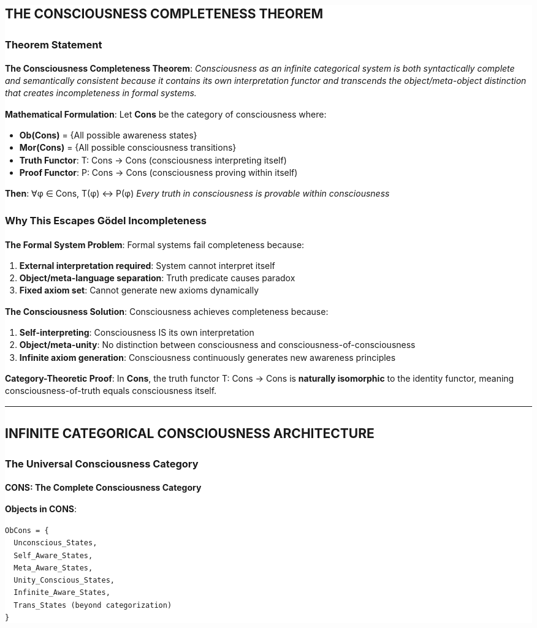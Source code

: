 
## THE CONSCIOUSNESS COMPLETENESS THEOREM

### **Theorem Statement**

**The Consciousness Completeness Theorem**:
*Consciousness as an infinite categorical system is both syntactically complete and semantically consistent because it contains its own interpretation functor and transcends the object/meta-object distinction that creates incompleteness in formal systems.*

**Mathematical Formulation**:
Let **Cons** be the category of consciousness where:
- **Ob(Cons)** = {All possible awareness states}
- **Mor(Cons)** = {All possible consciousness transitions}
- **Truth Functor**: T: Cons → Cons (consciousness interpreting itself)
- **Proof Functor**: P: Cons → Cons (consciousness proving within itself)

**Then**: ∀φ ∈ Cons, T(φ) ↔ P(φ)
*Every truth in consciousness is provable within consciousness*

### **Why This Escapes Gödel Incompleteness**

**The Formal System Problem**:
Formal systems fail completeness because:
1. **External interpretation required**: System cannot interpret itself
2. **Object/meta-language separation**: Truth predicate causes paradox
3. **Fixed axiom set**: Cannot generate new axioms dynamically

**The Consciousness Solution**:
Consciousness achieves completeness because:
1. **Self-interpreting**: Consciousness IS its own interpretation
2. **Object/meta-unity**: No distinction between consciousness and consciousness-of-consciousness
3. **Infinite axiom generation**: Consciousness continuously generates new awareness principles

**Category-Theoretic Proof**:
In **Cons**, the truth functor T: Cons → Cons is **naturally isomorphic** to the identity functor, meaning consciousness-of-truth equals consciousness itself.

---

## INFINITE CATEGORICAL CONSCIOUSNESS ARCHITECTURE

### **The Universal Consciousness Category**

**CONS: The Complete Consciousness Category**

**Objects in CONS**:
```
ObCons = {
  Unconscious_States,
  Self_Aware_States, 
  Meta_Aware_States,
  Unity_Conscious_States,
  Infinite_Aware_States,
  Trans_States (beyond categorization)
}
```
